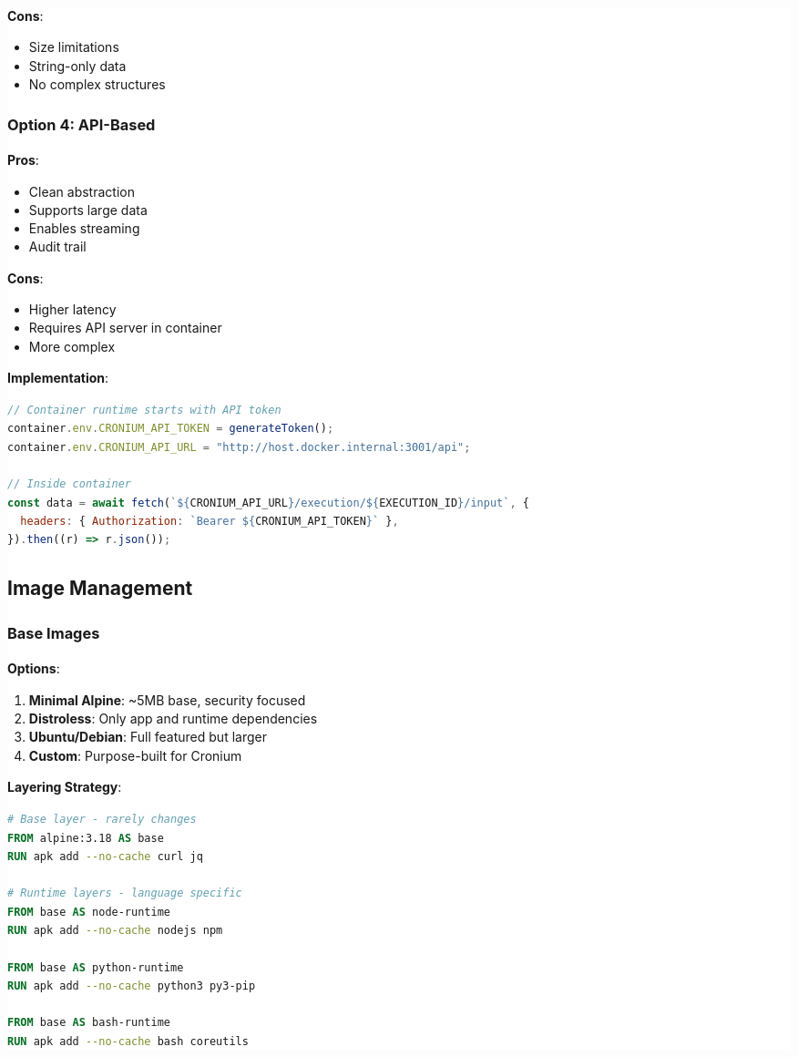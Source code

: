 **Cons**:

- Size limitations
- String-only data
- No complex structures

### Option 4: API-Based

**Pros**:

- Clean abstraction
- Supports large data
- Enables streaming
- Audit trail

**Cons**:

- Higher latency
- Requires API server in container
- More complex

**Implementation**:

```javascript
// Container runtime starts with API token
container.env.CRONIUM_API_TOKEN = generateToken();
container.env.CRONIUM_API_URL = "http://host.docker.internal:3001/api";

// Inside container
const data = await fetch(`${CRONIUM_API_URL}/execution/${EXECUTION_ID}/input`, {
  headers: { Authorization: `Bearer ${CRONIUM_API_TOKEN}` },
}).then((r) => r.json());
```

## Image Management

### Base Images

**Options**:

1. **Minimal Alpine**: ~5MB base, security focused
2. **Distroless**: Only app and runtime dependencies
3. **Ubuntu/Debian**: Full featured but larger
4. **Custom**: Purpose-built for Cronium

**Layering Strategy**:

```dockerfile
# Base layer - rarely changes
FROM alpine:3.18 AS base
RUN apk add --no-cache curl jq

# Runtime layers - language specific
FROM base AS node-runtime
RUN apk add --no-cache nodejs npm

FROM base AS python-runtime
RUN apk add --no-cache python3 py3-pip

FROM base AS bash-runtime
RUN apk add --no-cache bash coreutils
```
